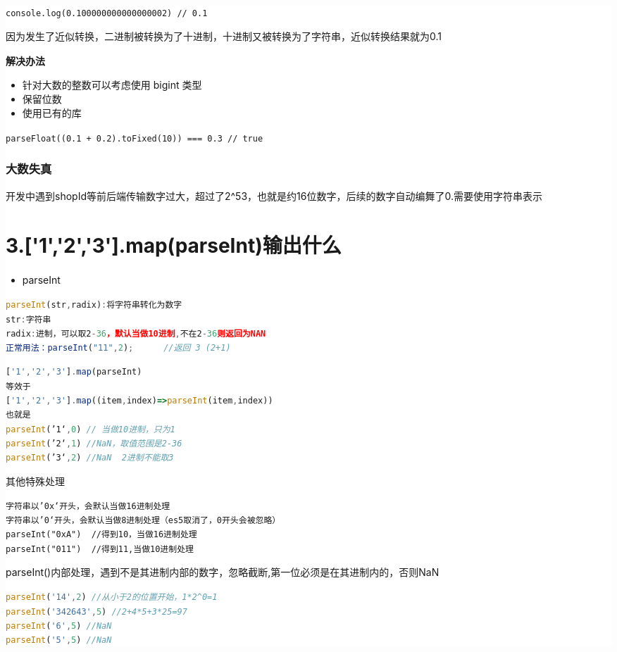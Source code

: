 ```
console.log(0.100000000000000002) // 0.1
```

因为发生了近似转换，二进制被转换为了十进制，十进制又被转换为了字符串，近似转换结果就为0.1

**解决办法**

- 针对大数的整数可以考虑使用 bigint 类型
- 保留位数
- 使用已有的库

```
parseFloat((0.1 + 0.2).toFixed(10)) === 0.3 // true
```

### 大数失真

开发中遇到shopId等前后端传输数字过大，超过了2^53，也就是约16位数字，后续的数字自动编舞了0.需要使用字符串表示

# 3.['1','2','3'].map(parseInt)输出什么

+ parseInt

```js
parseInt(str,radix):将字符串转化为数字
str:字符串
radix:进制，可以取2-36，默认当做10进制,不在2-36则返回为NAN
正常用法：parseInt("11",2);		//返回 3 (2+1)
```

```js
['1','2','3'].map(parseInt)
等效于
['1','2','3'].map((item,index)=>parseInt(item,index))
也就是
parseInt(’1‘,0) // 当做10进制，只为1
parseInt(’2‘,1) //NaN，取值范围是2-36
parseInt(’3‘,2) //NaN  2进制不能取3
```

其他特殊处理

```
字符串以’0x‘开头，会默认当做16进制处理
字符串以’0‘开头，会默认当做8进制处理（es5取消了，0开头会被忽略）
parseInt("0xA")  //得到10，当做16进制处理
parseInt("011")  //得到11,当做10进制处理
```

parseInt()内部处理，遇到不是其进制内部的数字，忽略截断,第一位必须是在其进制内的，否则NaN

```js
parseInt('14',2) //从小于2的位置开始，1*2^0=1
parseInt('342643',5) //2+4*5+3*25=97
parseInt('6',5) //NaN
parseInt('5',5) //NaN
```

